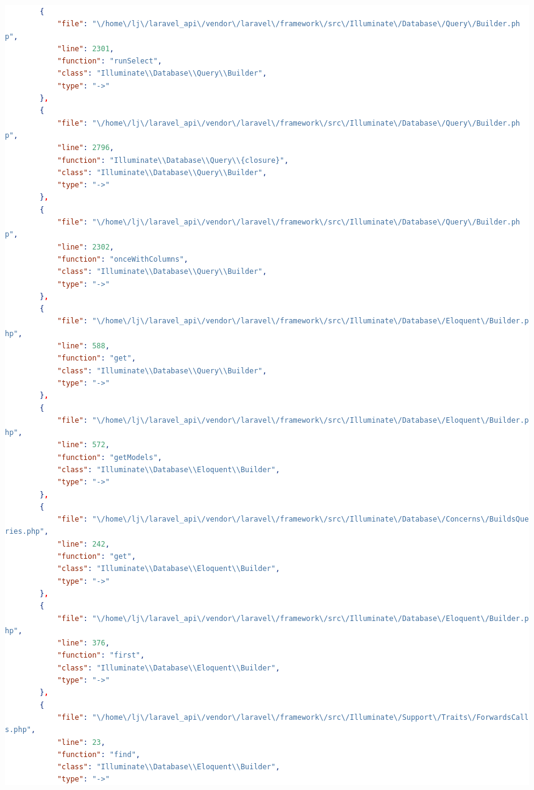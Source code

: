 ```json
        {
            "file": "\/home\/lj\/laravel_api\/vendor\/laravel\/framework\/src\/Illuminate\/Database\/Query\/Builder.php",
            "line": 2301,
            "function": "runSelect",
            "class": "Illuminate\\Database\\Query\\Builder",
            "type": "->"
        },
        {
            "file": "\/home\/lj\/laravel_api\/vendor\/laravel\/framework\/src\/Illuminate\/Database\/Query\/Builder.php",
            "line": 2796,
            "function": "Illuminate\\Database\\Query\\{closure}",
            "class": "Illuminate\\Database\\Query\\Builder",
            "type": "->"
        },
        {
            "file": "\/home\/lj\/laravel_api\/vendor\/laravel\/framework\/src\/Illuminate\/Database\/Query\/Builder.php",
            "line": 2302,
            "function": "onceWithColumns",
            "class": "Illuminate\\Database\\Query\\Builder",
            "type": "->"
        },
        {
            "file": "\/home\/lj\/laravel_api\/vendor\/laravel\/framework\/src\/Illuminate\/Database\/Eloquent\/Builder.php",
            "line": 588,
            "function": "get",
            "class": "Illuminate\\Database\\Query\\Builder",
            "type": "->"
        },
        {
            "file": "\/home\/lj\/laravel_api\/vendor\/laravel\/framework\/src\/Illuminate\/Database\/Eloquent\/Builder.php",
            "line": 572,
            "function": "getModels",
            "class": "Illuminate\\Database\\Eloquent\\Builder",
            "type": "->"
        },
        {
            "file": "\/home\/lj\/laravel_api\/vendor\/laravel\/framework\/src\/Illuminate\/Database\/Concerns\/BuildsQueries.php",
            "line": 242,
            "function": "get",
            "class": "Illuminate\\Database\\Eloquent\\Builder",
            "type": "->"
        },
        {
            "file": "\/home\/lj\/laravel_api\/vendor\/laravel\/framework\/src\/Illuminate\/Database\/Eloquent\/Builder.php",
            "line": 376,
            "function": "first",
            "class": "Illuminate\\Database\\Eloquent\\Builder",
            "type": "->"
        },
        {
            "file": "\/home\/lj\/laravel_api\/vendor\/laravel\/framework\/src\/Illuminate\/Support\/Traits\/ForwardsCalls.php",
            "line": 23,
            "function": "find",
            "class": "Illuminate\\Database\\Eloquent\\Builder",
            "type": "->"
```